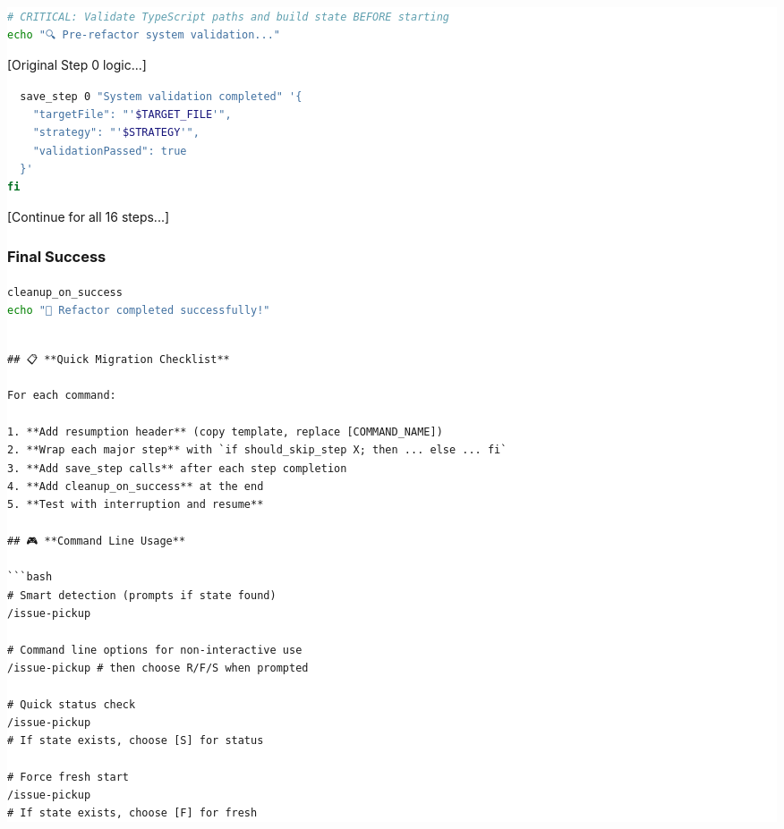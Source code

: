 ```
```

```bash
# CRITICAL: Validate TypeScript paths and build state BEFORE starting
echo "🔍 Pre-refactor system validation..."
```

[Original Step 0 logic...]

```bash
  save_step 0 "System validation completed" '{
    "targetFile": "'$TARGET_FILE'",
    "strategy": "'$STRATEGY'",
    "validationPassed": true
  }'
fi
```

[Continue for all 16 steps...]

### Final Success

```bash
cleanup_on_success
echo "🎉 Refactor completed successfully!"
```
```

## 📋 **Quick Migration Checklist**

For each command:

1. **Add resumption header** (copy template, replace [COMMAND_NAME])
2. **Wrap each major step** with `if should_skip_step X; then ... else ... fi`
3. **Add save_step calls** after each step completion
4. **Add cleanup_on_success** at the end
5. **Test with interruption and resume**

## 🎮 **Command Line Usage**

```bash
# Smart detection (prompts if state found)
/issue-pickup

# Command line options for non-interactive use
/issue-pickup # then choose R/F/S when prompted

# Quick status check
/issue-pickup
# If state exists, choose [S] for status

# Force fresh start
/issue-pickup
# If state exists, choose [F] for fresh
```
